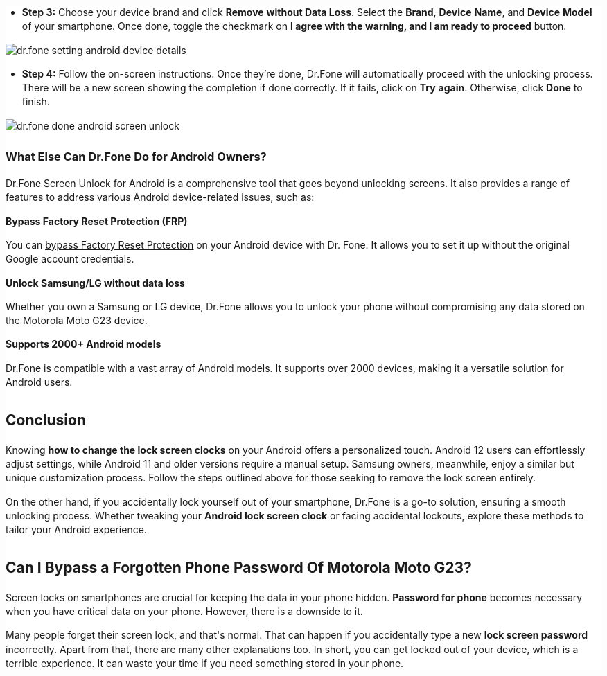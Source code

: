 - **Step 3:** Choose your device brand and click **Remove** **without Data Loss**. Select the **Brand**, **Device** **Name**, and **Device** **Model** of your smartphone. Once done, toggle the checkmark on **I agree with the warning, and I am ready to proceed** button.

![dr.fone setting android device details](https://images.wondershare.com/drfone/guide/android-screen-unlock-without-data-loss-2.png)

- **Step 4:** Follow the on-screen instructions. Once they’re done, Dr.Fone will automatically proceed with the unlocking process. There will be a new screen showing the completion if done correctly. If it fails, click on **Try** **again**. Otherwise, click **Done** to finish.

![dr.fone done android screen unlock](https://images.wondershare.com/drfone/guide/screen-unlock-any-android-device-6.png)

### What Else Can Dr.Fone Do for Android Owners?

Dr.Fone Screen Unlock for Android is a comprehensive tool that goes beyond unlocking screens. It also provides a range of features to address various Android device-related issues, such as:

**Bypass Factory Reset Protection (FRP)**

You can [<u>bypass Factory Reset Protection</u>](https://drfone.wondershare.com/google-frp-unlock/samsung-a10-frp-bypass.html) on your Android device with Dr. Fone. It allows you to set it up without the original Google account credentials.

**Unlock Samsung/LG without data loss**

Whether you own a Samsung or LG device, Dr.Fone allows you to unlock your phone without compromising any data stored on the Motorola Moto G23 device.

**Supports 2000+ Android models**

Dr.Fone is compatible with a vast array of Android models. It supports over 2000 devices, making it a versatile solution for Android users.

## Conclusion

Knowing **how to change the lock screen clocks** on your Android offers a personalized touch. Android 12 users can effortlessly adjust settings, while Android 11 and older versions require a manual setup. Samsung owners, meanwhile, enjoy a similar but unique customization process. Follow the steps outlined above for those seeking to remove the lock screen entirely.

On the other hand, if you accidentally lock yourself out of your smartphone, Dr.Fone is a go-to solution, ensuring a smooth unlocking process. Whether tweaking your **Android lock screen clock** or facing accidental lockouts, explore these methods to tailor your Android experience.

## Can I Bypass a Forgotten Phone Password Of Motorola Moto G23?

Screen locks on smartphones are crucial for keeping the data in your phone hidden. **Password for phone** becomes necessary when you have critical data on your phone. However, there is a downside to it.

Many people forget their screen lock, and that's normal. That can happen if you accidentally type a new **lock screen password** incorrectly. Apart from that, there are many other explanations too. In short, you can get locked out of your device, which is a terrible experience. It can waste your time if you need something stored in your phone.
